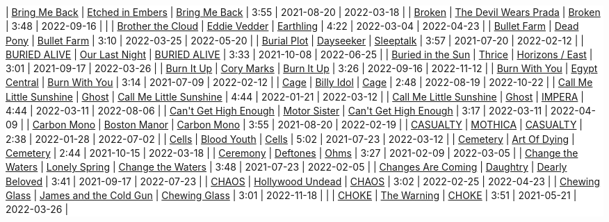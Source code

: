 | [Bring Me Back](https://open.spotify.com/track/0YDpzgzZ7yYvsyeV8HmOep) | [Etched in Embers](https://open.spotify.com/artist/18oTfMeqSFKTJgT3ad055a) | [Bring Me Back](https://open.spotify.com/album/71cr9xL00MCJxkGpfbxXdK) | 3:55 | 2021-08-20 | 2022-03-18 |
| [Broken](https://open.spotify.com/track/3XofThdII94fVjvIj2QUci) | [The Devil Wears Prada](https://open.spotify.com/artist/0NbQe5CNgh4YApOCDuHSjb) | [Broken](https://open.spotify.com/album/1bQ2X4FqjxcFwGUwyeQTu7) | 3:48 | 2022-09-16 |  |
| [Brother the Cloud](https://open.spotify.com/track/3SQeF7y4ZKFaHiLkfw6CnW) | [Eddie Vedder](https://open.spotify.com/artist/0mXTJETA4XUa12MmmXxZJh) | [Earthling](https://open.spotify.com/album/47mMVL72wEPG0li4VTtHzM) | 4:22 | 2022-03-04 | 2022-04-23 |
| [Bullet Farm](https://open.spotify.com/track/3CTZvBM4GoGazlOfR2aopV) | [Dead Pony](https://open.spotify.com/artist/3lGO6uBIzoFyU6OoGMER1B) | [Bullet Farm](https://open.spotify.com/album/32MwWq9YA4sIKBH95h3hee) | 3:10 | 2022-03-25 | 2022-05-20 |
| [Burial Plot](https://open.spotify.com/track/0v1QET6Q1YD7HQK4FBT8on) | [Dayseeker](https://open.spotify.com/artist/5FjQVp1Lb0kltmwIuu5kfj) | [Sleeptalk](https://open.spotify.com/album/2oLk2Z8wtuGX1xC9evzvC9) | 3:57 | 2021-07-20 | 2022-02-12 |
| [BURIED ALIVE](https://open.spotify.com/track/6sSxm01OMK2yfX7bfTiFXl) | [Our Last Night](https://open.spotify.com/artist/00YTqRClk82aMchQQpYMd5) | [BURIED ALIVE](https://open.spotify.com/album/7jM3UEuq5ybIxtzliHZiKL) | 3:33 | 2021-10-08 | 2022-06-25 |
| [Buried in the Sun](https://open.spotify.com/track/1RwZqkzexsLSf7aONgcpoi) | [Thrice](https://open.spotify.com/artist/3NChzMpu9exTlNPiqUQ2DE) | [Horizons / East](https://open.spotify.com/album/6JLTZPPzQDKjv6zkenbZnc) | 3:01 | 2021-09-17 | 2022-03-26 |
| [Burn It Up](https://open.spotify.com/track/0E9cZM5tqkk0KDSqHsx4p6) | [Cory Marks](https://open.spotify.com/artist/17pJAHDfdLvGuUwl2DkEgv) | [Burn It Up](https://open.spotify.com/album/05ufuvHmeSOSvGUFra5tPj) | 3:26 | 2022-09-16 | 2022-11-12 |
| [Burn With You](https://open.spotify.com/track/59HNDyS0NSPoPU1BjvVebk) | [Egypt Central](https://open.spotify.com/artist/1d5wNTZ8WZYE5WuXXjug9w) | [Burn With You](https://open.spotify.com/album/4RxTruqh7IQ6zMG44NAdhS) | 3:14 | 2021-07-09 | 2022-02-12 |
| [Cage](https://open.spotify.com/track/5PRqhBkoni3TrJSUqpnyKa) | [Billy Idol](https://open.spotify.com/artist/7lzordPuZEXxwt9aoVZYmG) | [Cage](https://open.spotify.com/album/7uRq2XCxf2m2tVEexsSCyJ) | 2:48 | 2022-08-19 | 2022-10-22 |
| [Call Me Little Sunshine](https://open.spotify.com/track/4W6MuwB3D4fjc0kLlUKZEl) | [Ghost](https://open.spotify.com/artist/1Qp56T7n950O3EGMsSl81D) | [Call Me Little Sunshine](https://open.spotify.com/album/0K1mTbmQQ6pcVLoxgk6WMq) | 4:44 | 2022-01-21 | 2022-03-12 |
| [Call Me Little Sunshine](https://open.spotify.com/track/4xAmbn7xiy6wGOs4oaxv70) | [Ghost](https://open.spotify.com/artist/1Qp56T7n950O3EGMsSl81D) | [IMPERA](https://open.spotify.com/album/3fn4HfVz5dhmE0PG24rh6h) | 4:44 | 2022-03-11 | 2022-08-06 |
| [Can't Get High Enough](https://open.spotify.com/track/29x83ECDaWQ0CUXLv8fxOk) | [Motor Sister](https://open.spotify.com/artist/2PSgWUN5hVuv4LYulLxaT3) | [Can't Get High Enough](https://open.spotify.com/album/5SzXbcSEPyCDVL1Dil3sx8) | 3:17 | 2022-03-11 | 2022-04-09 |
| [Carbon Mono](https://open.spotify.com/track/64xUhEM5WTbtqWEhLGbXQD) | [Boston Manor](https://open.spotify.com/artist/4WjeQi9wm84lYTIWZ95QoM) | [Carbon Mono](https://open.spotify.com/album/0v1HAzbDsY1Z1g66s1LDtf) | 3:55 | 2021-08-20 | 2022-02-19 |
| [CASUALTY](https://open.spotify.com/track/3OWxpc6Zguzep0XKWGxDyc) | [MOTHICA](https://open.spotify.com/artist/1JhiIIXT9DWqEU3BYFZwGA) | [CASUALTY](https://open.spotify.com/album/2Ctdbwmab7JKb5ZB8nbT0q) | 2:38 | 2022-01-28 | 2022-07-02 |
| [Cells](https://open.spotify.com/track/5ZGalIimr1Z2KNLGzeYV7G) | [Blood Youth](https://open.spotify.com/artist/7f6aaGesYhnRPTcI36JGsb) | [Cells](https://open.spotify.com/album/5LwF2YQx2p8IDdt4m1uZfb) | 5:02 | 2021-07-23 | 2022-03-12 |
| [Cemetery](https://open.spotify.com/track/1VDfaG22cCv0ZvuIMMua2u) | [Art Of Dying](https://open.spotify.com/artist/28DlNBW2UlEVVgTuCcYtTe) | [Cemetery](https://open.spotify.com/album/5pklsNbfylZ8O9ZDJ9XAdL) | 2:44 | 2021-10-15 | 2022-03-18 |
| [Ceremony](https://open.spotify.com/track/2X5SHv5ubRTNIgMxxCPYdo) | [Deftones](https://open.spotify.com/artist/6Ghvu1VvMGScGpOUJBAHNH) | [Ohms](https://open.spotify.com/album/0VEFy5MsBiq0u2lWL0OwOd) | 3:27 | 2021-02-09 | 2022-03-05 |
| [Change the Waters](https://open.spotify.com/track/7DFOK8SDu7hSaqDGxpZRY6) | [Lonely Spring](https://open.spotify.com/artist/3noGPmqOwQzkj3lMzblV3f) | [Change the Waters](https://open.spotify.com/album/4Xp8qrp6IPU1obR7a8E6m0) | 3:48 | 2021-07-23 | 2022-02-05 |
| [Changes Are Coming](https://open.spotify.com/track/3SSflpFdIv5r6x2fOcQvrH) | [Daughtry](https://open.spotify.com/artist/5P5FTygHyx2G57oszR3Wot) | [Dearly Beloved](https://open.spotify.com/album/2jVZ3Iqj1wSQE8d8khM9Pi) | 3:41 | 2021-09-17 | 2022-07-23 |
| [CHAOS](https://open.spotify.com/track/7MKG6MvGpmE8qkdzXS4Rfe) | [Hollywood Undead](https://open.spotify.com/artist/0CEFCo8288kQU7mJi25s6E) | [CHAOS](https://open.spotify.com/album/1KOFi5BG2eDs7oomy6tMxW) | 3:02 | 2022-02-25 | 2022-04-23 |
| [Chewing Glass](https://open.spotify.com/track/4uQeaos1wK3UDNtlYasgys) | [James and the Cold Gun](https://open.spotify.com/artist/5YFIVhzlaYH9Yadjw9gSUx) | [Chewing Glass](https://open.spotify.com/album/3X5tZI8clJZkaQFkR4ICsv) | 3:01 | 2022-11-18 |  |
| [CHOKE](https://open.spotify.com/track/4u7RK85A85XeymVXiwtv0a) | [The Warning](https://open.spotify.com/artist/2SmW1lFlBJn4IfBzBZDlSh) | [CHOKE](https://open.spotify.com/album/3zOPNnVojU3wnPUzRcEoLJ) | 3:51 | 2021-05-21 | 2022-03-26 |